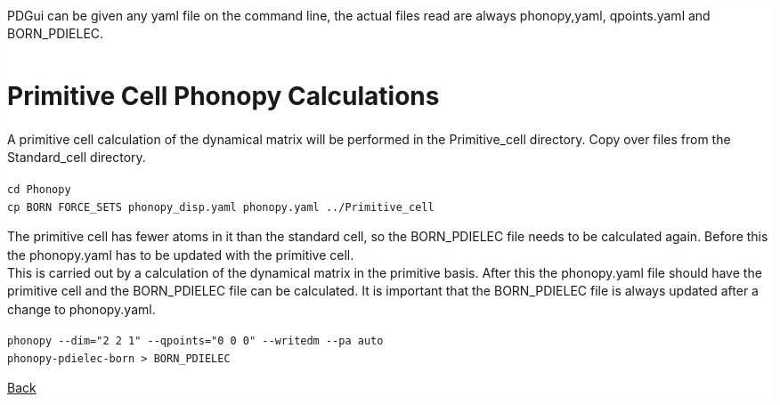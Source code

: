 PDGui can be given any yaml file on the command line, the actual files read are always phonopy,yaml, qpoints.yaml and BORN_PDIELEC.

# Primitive Cell Phonopy Calculations

A primitive cell calculation of the dynamical matrix will be performed in the Primitive_cell directory.
Copy over files from the Standard_cell directory. 
```
cd Phonopy
cp BORN FORCE_SETS phonopy_disp.yaml phonopy.yaml ../Primitive_cell
```

The primitive cell has fewer atoms in it than the standard cell, so the BORN_PDIELEC file needs to be calculated again.
Before this the phonopy.yaml has to be updated with the primitive cell.  
This is carried out by a calculation of the dynamical matrix in the primitive basis.
After this the phonopy.yaml file should have the primitive cell and the BORN_PDIELEC file can be calculated.
It is important that the BORN_PDIELEC file is always updated after a change to phonopy.yaml.

```
phonopy --dim="2 2 1" --qpoints="0 0 0" --writedm --pa auto
phonopy-pdielec-born > BORN_PDIELEC
```

[Back](..)
